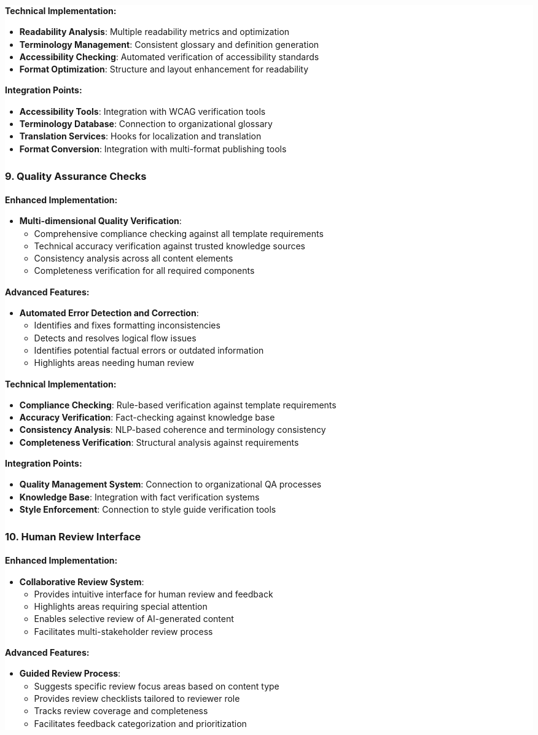 **Technical Implementation:**
- **Readability Analysis**: Multiple readability metrics and optimization
- **Terminology Management**: Consistent glossary and definition generation
- **Accessibility Checking**: Automated verification of accessibility standards
- **Format Optimization**: Structure and layout enhancement for readability

**Integration Points:**
- **Accessibility Tools**: Integration with WCAG verification tools
- **Terminology Database**: Connection to organizational glossary
- **Translation Services**: Hooks for localization and translation
- **Format Conversion**: Integration with multi-format publishing tools

### 9. Quality Assurance Checks

**Enhanced Implementation:**
- **Multi-dimensional Quality Verification**:
  - Comprehensive compliance checking against all template requirements
  - Technical accuracy verification against trusted knowledge sources
  - Consistency analysis across all content elements
  - Completeness verification for all required components

**Advanced Features:**
- **Automated Error Detection and Correction**:
  - Identifies and fixes formatting inconsistencies
  - Detects and resolves logical flow issues
  - Identifies potential factual errors or outdated information
  - Highlights areas needing human review

**Technical Implementation:**
- **Compliance Checking**: Rule-based verification against template requirements
- **Accuracy Verification**: Fact-checking against knowledge base
- **Consistency Analysis**: NLP-based coherence and terminology consistency
- **Completeness Verification**: Structural analysis against requirements

**Integration Points:**
- **Quality Management System**: Connection to organizational QA processes
- **Knowledge Base**: Integration with fact verification systems
- **Style Enforcement**: Connection to style guide verification tools

### 10. Human Review Interface

**Enhanced Implementation:**
- **Collaborative Review System**:
  - Provides intuitive interface for human review and feedback
  - Highlights areas requiring special attention
  - Enables selective review of AI-generated content
  - Facilitates multi-stakeholder review process

**Advanced Features:**
- **Guided Review Process**:
  - Suggests specific review focus areas based on content type
  - Provides review checklists tailored to reviewer role
  - Tracks review coverage and completeness
  - Facilitates feedback categorization and prioritization
